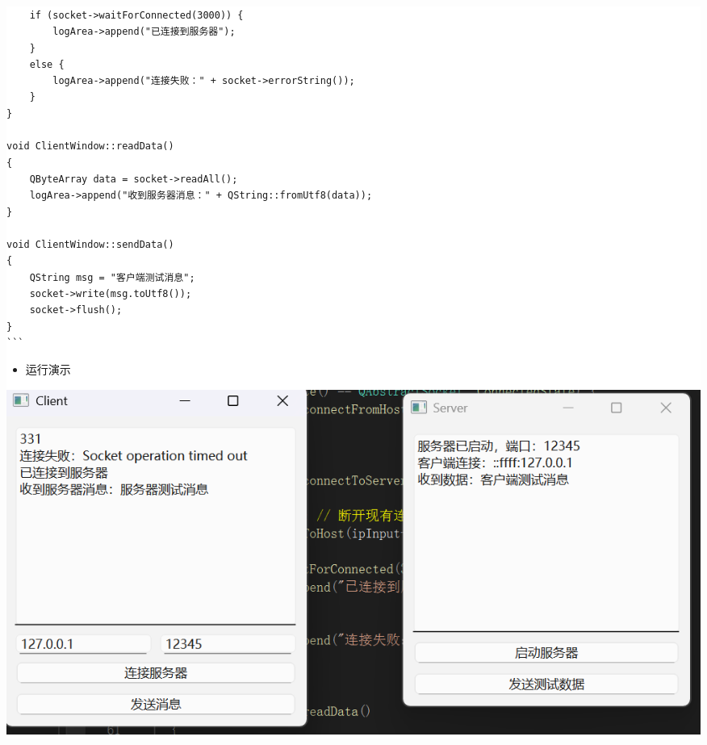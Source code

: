 		if (socket->waitForConnected(3000)) {
			logArea->append("已连接到服务器");
		}
		else {
			logArea->append("连接失败：" + socket->errorString());
		}
	}

	void ClientWindow::readData()
	{
		QByteArray data = socket->readAll();
		logArea->append("收到服务器消息：" + QString::fromUtf8(data));
	}

	void ClientWindow::sendData()
	{
		QString msg = "客户端测试消息";
		socket->write(msg.toUtf8());
		socket->flush();
	}
	```

- 运行演示

![客户端服务端连接演示.png](../res/QT/客户端服务端连接演示.png)